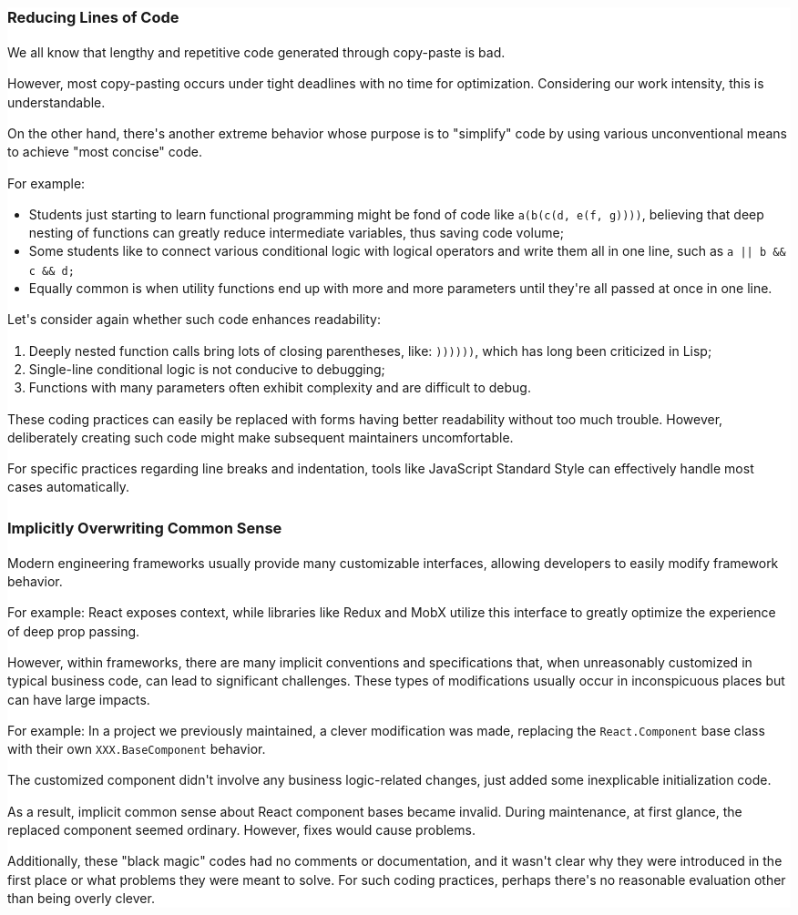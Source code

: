### Reducing Lines of Code

We all know that lengthy and repetitive code generated through copy-paste is bad.

However, most copy-pasting occurs under tight deadlines with no time for optimization. Considering our work intensity, this is understandable.

On the other hand, there's another extreme behavior whose purpose is to "simplify" code by using various unconventional means to achieve "most concise" code.

For example:

- Students just starting to learn functional programming might be fond of code like `a(b(c(d, e(f, g))))`, believing that deep nesting of functions can greatly reduce intermediate variables, thus saving code volume;
- Some students like to connect various conditional logic with logical operators and write them all in one line, such as `a || b && c && d;`
- Equally common is when utility functions end up with more and more parameters until they're all passed at once in one line.

Let's consider again whether such code enhances readability:

1. Deeply nested function calls bring lots of closing parentheses, like: `))))))`, which has long been criticized in Lisp;
2. Single-line conditional logic is not conducive to debugging;
3. Functions with many parameters often exhibit complexity and are difficult to debug.

These coding practices can easily be replaced with forms having better readability without too much trouble. However, deliberately creating such code might make subsequent maintainers uncomfortable.

For specific practices regarding line breaks and indentation, tools like JavaScript Standard Style can effectively handle most cases automatically.

### Implicitly Overwriting Common Sense

Modern engineering frameworks usually provide many customizable interfaces, allowing developers to easily modify framework behavior.

For example: React exposes context, while libraries like Redux and MobX utilize this interface to greatly optimize the experience of deep prop passing.

However, within frameworks, there are many implicit conventions and specifications that, when unreasonably customized in typical business code, can lead to significant challenges. These types of modifications usually occur in inconspicuous places but can have large impacts.

For example: In a project we previously maintained, a clever modification was made, replacing the `React.Component` base class with their own `XXX.BaseComponent` behavior.

The customized component didn't involve any business logic-related changes, just added some inexplicable initialization code.

As a result, implicit common sense about React component bases became invalid. During maintenance, at first glance, the replaced component seemed ordinary. However, fixes would cause problems.

Additionally, these "black magic" codes had no comments or documentation, and it wasn't clear why they were introduced in the first place or what problems they were meant to solve. For such coding practices, perhaps there's no reasonable evaluation other than being overly clever.
